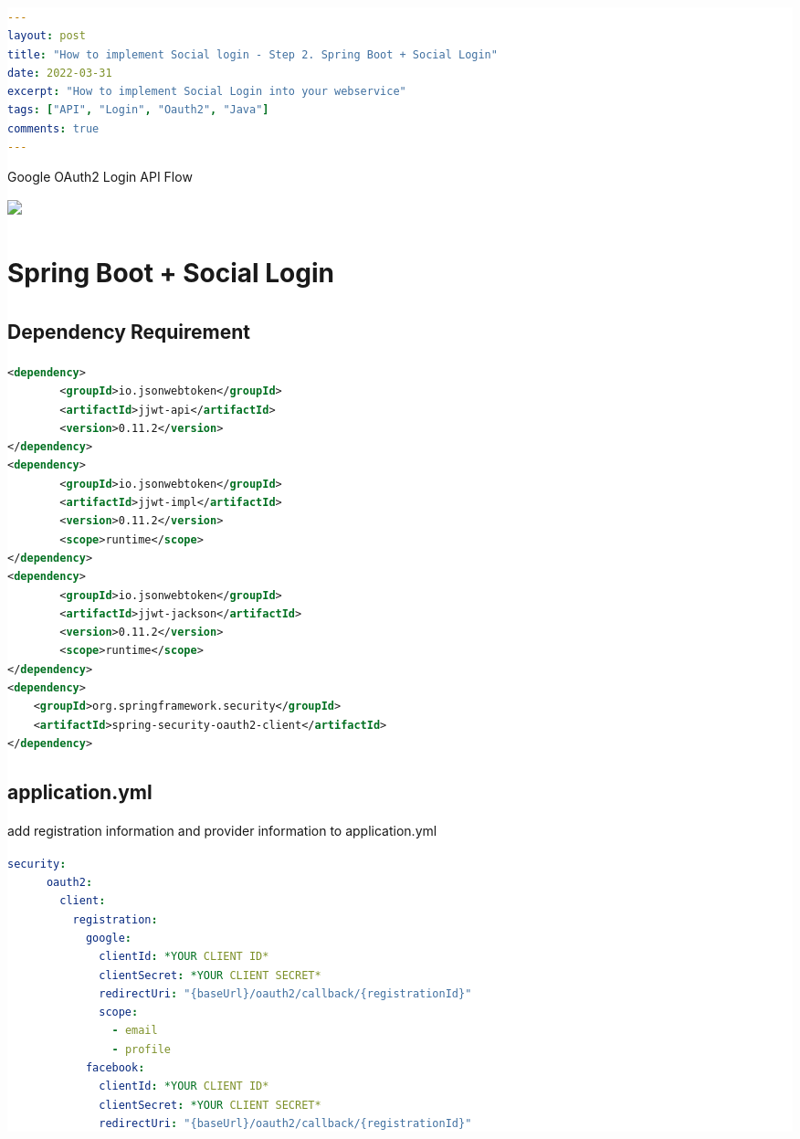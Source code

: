 ```yaml
---
layout: post
title: "How to implement Social login - Step 2. Spring Boot + Social Login"
date: 2022-03-31
excerpt: "How to implement Social Login into your webservice"
tags: ["API", "Login", "Oauth2", "Java"]
comments: true
---
```


Google OAuth2 Login API Flow

<img src ="https://eunmik.github.io/bonita.github.io/assets/img/2022/0331/Untitled.png">

# Spring Boot + Social Login

## Dependency Requirement

```xml
<dependency>
		<groupId>io.jsonwebtoken</groupId>
		<artifactId>jjwt-api</artifactId>
		<version>0.11.2</version>
</dependency>
<dependency>
		<groupId>io.jsonwebtoken</groupId>
		<artifactId>jjwt-impl</artifactId>
		<version>0.11.2</version>
		<scope>runtime</scope>
</dependency>
<dependency>
		<groupId>io.jsonwebtoken</groupId>
		<artifactId>jjwt-jackson</artifactId>
		<version>0.11.2</version>
		<scope>runtime</scope>
</dependency>
<dependency>
    <groupId>org.springframework.security</groupId>
    <artifactId>spring-security-oauth2-client</artifactId>
</dependency>
```

## application.yml

add registration information and provider information to application.yml

```yaml
security:
      oauth2:
        client:
          registration:
            google:
              clientId: *YOUR CLIENT ID*
              clientSecret: *YOUR CLIENT SECRET*
              redirectUri: "{baseUrl}/oauth2/callback/{registrationId}"
              scope:
                - email
                - profile
            facebook:
              clientId: *YOUR CLIENT ID*
              clientSecret: *YOUR CLIENT SECRET*
              redirectUri: "{baseUrl}/oauth2/callback/{registrationId}"
```